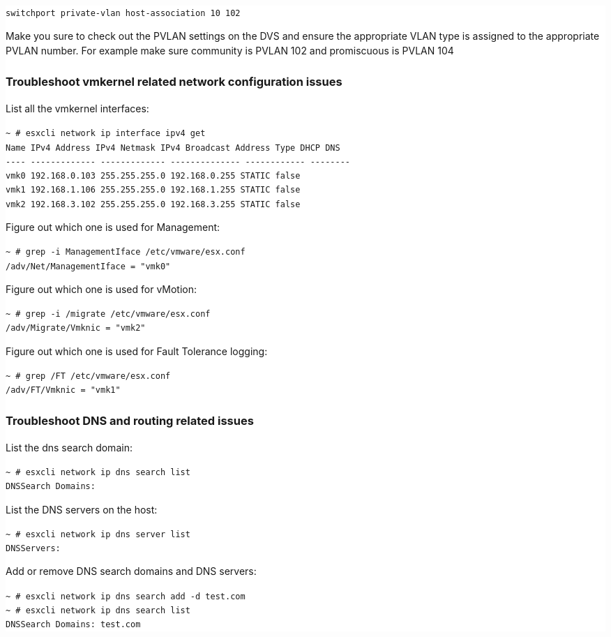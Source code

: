 	switchport private-vlan host-association 10 102


Make you sure to check out the PVLAN settings on the DVS and ensure the appropriate VLAN type is assigned to the appropriate PVLAN number. For example make sure community is PVLAN 102 and promiscuous is PVLAN 104

### Troubleshoot vmkernel related network configuration issues

List all the vmkernel interfaces:


	~ # esxcli network ip interface ipv4 get
	Name IPv4 Address IPv4 Netmask IPv4 Broadcast Address Type DHCP DNS
	---- ------------- ------------- -------------- ------------ --------
	vmk0 192.168.0.103 255.255.255.0 192.168.0.255 STATIC false
	vmk1 192.168.1.106 255.255.255.0 192.168.1.255 STATIC false
	vmk2 192.168.3.102 255.255.255.0 192.168.3.255 STATIC false


Figure out which one is used for Management:


	~ # grep -i ManagementIface /etc/vmware/esx.conf
	/adv/Net/ManagementIface = "vmk0"


Figure out which one is used for vMotion:


	~ # grep -i /migrate /etc/vmware/esx.conf
	/adv/Migrate/Vmknic = "vmk2"


Figure out which one is used for Fault Tolerance logging:


	~ # grep /FT /etc/vmware/esx.conf
	/adv/FT/Vmknic = "vmk1"


### Troubleshoot DNS and routing related issues

List the dns search domain:


	~ # esxcli network ip dns search list
	DNSSearch Domains:


List the DNS servers on the host:


	~ # esxcli network ip dns server list
	DNSServers:


Add or remove DNS search domains and DNS servers:


	~ # esxcli network ip dns search add -d test.com
	~ # esxcli network ip dns search list
	DNSSearch Domains: test.com

